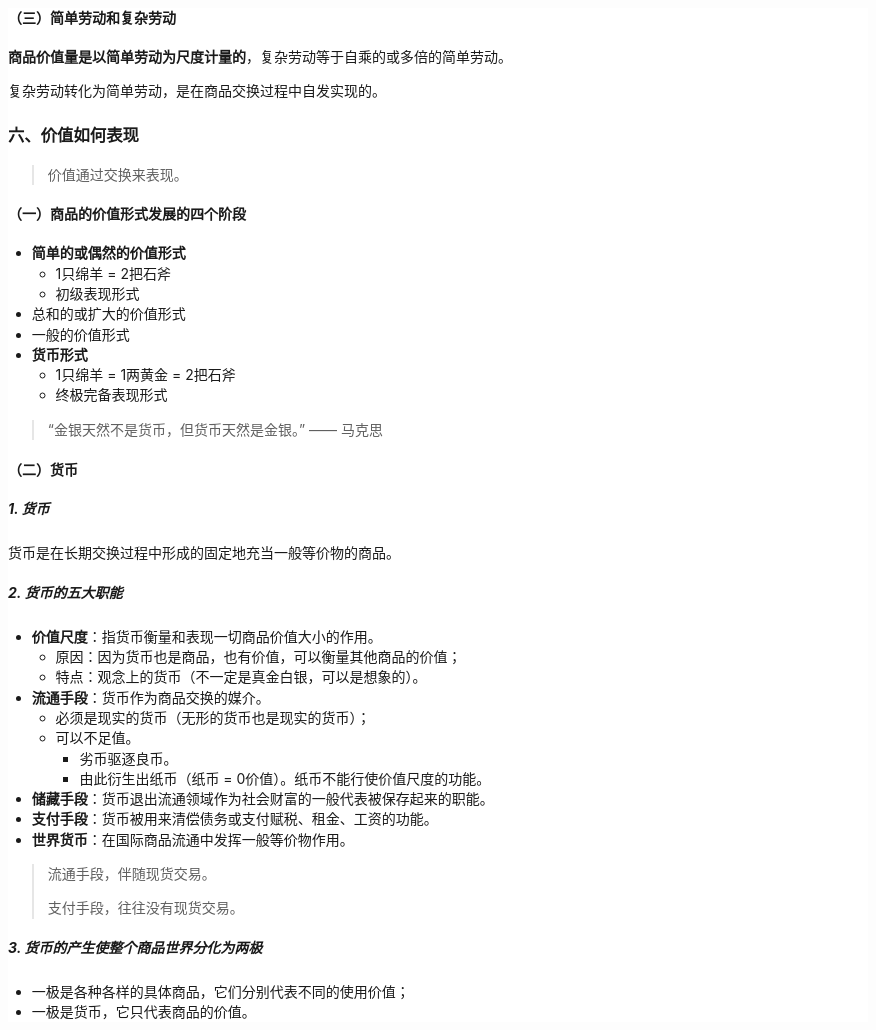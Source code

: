 

#### （三）简单劳动和复杂劳动

**商品价值量是以简单劳动为尺度计量的**，复杂劳动等于自乘的或多倍的简单劳动。

复杂劳动转化为简单劳动，是在商品交换过程中自发实现的。



### 六、价值如何表现

> 价值通过交换来表现。

#### （一）商品的价值形式发展的四个阶段

- **简单的或偶然的价值形式**
  - 1只绵羊 = 2把石斧
  - 初级表现形式
- 总和的或扩大的价值形式
- 一般的价值形式
- **货币形式**
  - 1只绵羊 = 1两黄金 = 2把石斧
  - 终极完备表现形式

> “金银天然不是货币，但货币天然是金银。” —— 马克思



#### （二）货币

##### 1. 货币

货币是在长期交换过程中形成的固定地充当一般等价物的商品。



##### 2. 货币的五大职能

- **价值尺度**：指货币衡量和表现一切商品价值大小的作用。
  - 原因：因为货币也是商品，也有价值，可以衡量其他商品的价值；
  - 特点：观念上的货币（不一定是真金白银，可以是想象的）。
- **流通手段**：货币作为商品交换的媒介。
  - 必须是现实的货币（无形的货币也是现实的货币）；
  - 可以不足值。
    - 劣币驱逐良币。
    - 由此衍生出纸币（纸币 = 0价值）。纸币不能行使价值尺度的功能。
- **储藏手段**：货币退出流通领域作为社会财富的一般代表被保存起来的职能。
- **支付手段**：货币被用来清偿债务或支付赋税、租金、工资的功能。
- **世界货币**：在国际商品流通中发挥一般等价物作用。

> 流通手段，伴随现货交易。
>
> 支付手段，往往没有现货交易。



##### 3. 货币的产生使整个商品世界分化为两极

- 一极是各种各样的具体商品，它们分别代表不同的使用价值；
- 一极是货币，它只代表商品的价值。
